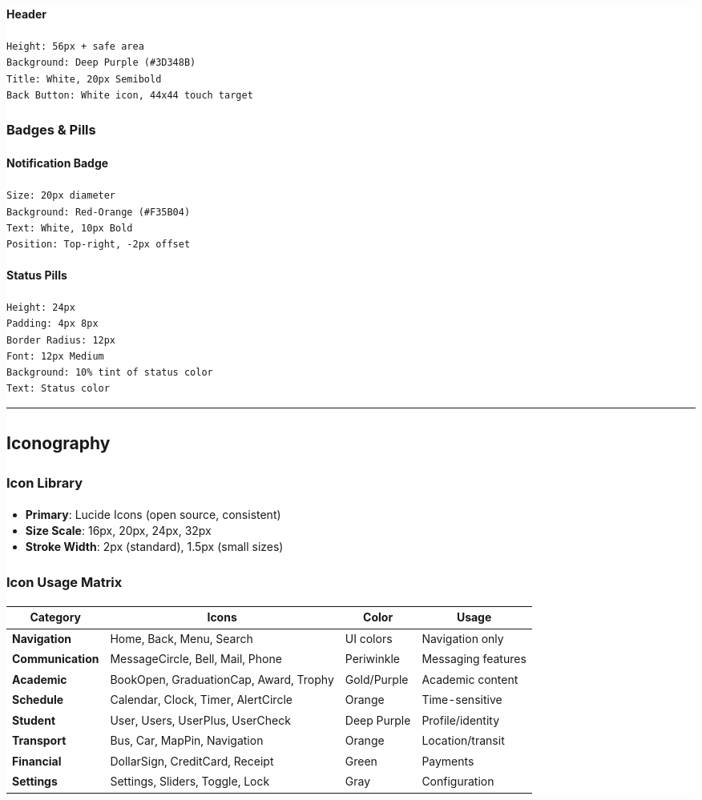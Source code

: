 #### Header
```
Height: 56px + safe area
Background: Deep Purple (#3D348B)
Title: White, 20px Semibold
Back Button: White icon, 44x44 touch target
```

### Badges & Pills

#### Notification Badge
```
Size: 20px diameter
Background: Red-Orange (#F35B04)
Text: White, 10px Bold
Position: Top-right, -2px offset
```

#### Status Pills
```
Height: 24px
Padding: 4px 8px
Border Radius: 12px
Font: 12px Medium
Background: 10% tint of status color
Text: Status color
```

---

## Iconography

### Icon Library
- **Primary**: Lucide Icons (open source, consistent)
- **Size Scale**: 16px, 20px, 24px, 32px
- **Stroke Width**: 2px (standard), 1.5px (small sizes)

### Icon Usage Matrix

| Category | Icons | Color | Usage |
|----------|-------|-------|-------|
| **Navigation** | Home, Back, Menu, Search | UI colors | Navigation only |
| **Communication** | MessageCircle, Bell, Mail, Phone | Periwinkle | Messaging features |
| **Academic** | BookOpen, GraduationCap, Award, Trophy | Gold/Purple | Academic content |
| **Schedule** | Calendar, Clock, Timer, AlertCircle | Orange | Time-sensitive |
| **Student** | User, Users, UserPlus, UserCheck | Deep Purple | Profile/identity |
| **Transport** | Bus, Car, MapPin, Navigation | Orange | Location/transit |
| **Financial** | DollarSign, CreditCard, Receipt | Green | Payments |
| **Settings** | Settings, Sliders, Toggle, Lock | Gray | Configuration |
